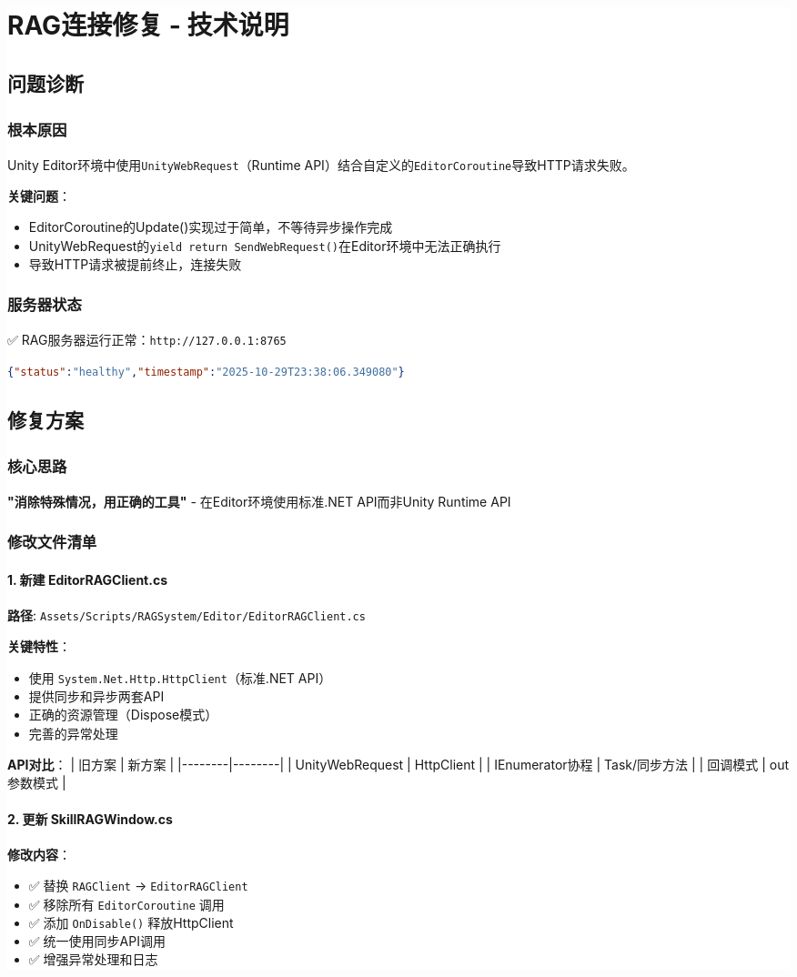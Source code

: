 # RAG连接修复 - 技术说明

## 问题诊断

### 根本原因
Unity Editor环境中使用`UnityWebRequest`（Runtime API）结合自定义的`EditorCoroutine`导致HTTP请求失败。

**关键问题**：
- EditorCoroutine的Update()实现过于简单，不等待异步操作完成
- UnityWebRequest的`yield return SendWebRequest()`在Editor环境中无法正确执行
- 导致HTTP请求被提前终止，连接失败

### 服务器状态
✅ RAG服务器运行正常：`http://127.0.0.1:8765`
```json
{"status":"healthy","timestamp":"2025-10-29T23:38:06.349080"}
```

## 修复方案

### 核心思路
**"消除特殊情况，用正确的工具"** - 在Editor环境使用标准.NET API而非Unity Runtime API

### 修改文件清单

#### 1. 新建 EditorRAGClient.cs
**路径**: `Assets/Scripts/RAGSystem/Editor/EditorRAGClient.cs`

**关键特性**：
- 使用 `System.Net.Http.HttpClient`（标准.NET API）
- 提供同步和异步两套API
- 正确的资源管理（Dispose模式）
- 完善的异常处理

**API对比**：
| 旧方案 | 新方案 |
|--------|--------|
| UnityWebRequest | HttpClient |
| IEnumerator协程 | Task/同步方法 |
| 回调模式 | out参数模式 |

#### 2. 更新 SkillRAGWindow.cs
**修改内容**：
- ✅ 替换 `RAGClient` → `EditorRAGClient`
- ✅ 移除所有 `EditorCoroutine` 调用
- ✅ 添加 `OnDisable()` 释放HttpClient
- ✅ 统一使用同步API调用
- ✅ 增强异常处理和日志
